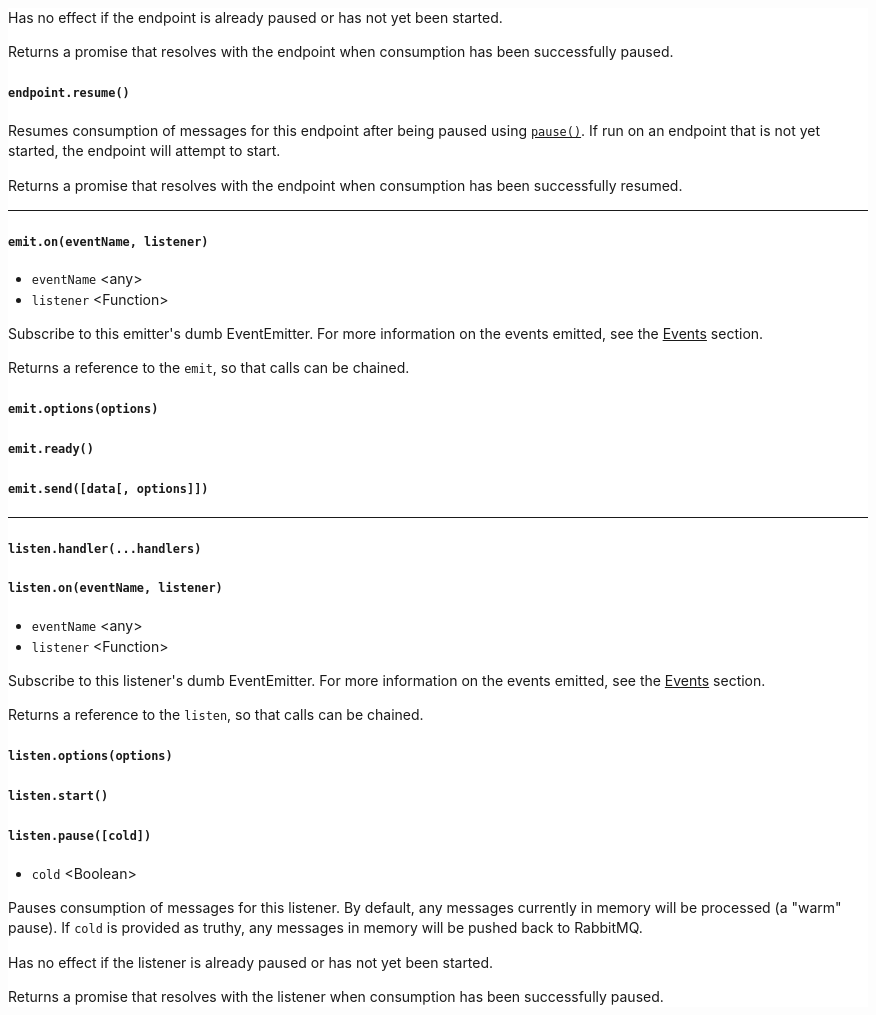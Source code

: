 Has no effect if the endpoint is already paused or has not yet been started.

Returns a promise that resolves with the endpoint when consumption has been successfully paused.

#### `endpoint.resume()`

Resumes consumption of messages for this endpoint after being paused using [`pause()`](#). If run on an endpoint that is not yet started, the endpoint will attempt to start.

Returns a promise that resolves with the endpoint when consumption has been successfully resumed.

----

#### `emit.on(eventName, listener)`

* `eventName` &lt;any&gt;
* `listener` &lt;Function&gt;

Subscribe to this emitter's dumb EventEmitter. For more information on the events emitted, see the [Events](#) section.

Returns a reference to the `emit`, so that calls can be chained.

#### `emit.options(options)`

#### `emit.ready()`

#### `emit.send([data[, options]])`

---

#### `listen.handler(...handlers)`

#### `listen.on(eventName, listener)`

* `eventName` &lt;any&gt;
* `listener` &lt;Function&gt;

Subscribe to this listener's dumb EventEmitter. For more information on the events emitted, see the [Events](#) section.

Returns a reference to the `listen`, so that calls can be chained.

#### `listen.options(options)`

#### `listen.start()`

#### `listen.pause([cold])`

* `cold` &lt;Boolean&gt;

Pauses consumption of messages for this listener. By default, any messages currently in memory will be processed (a "warm" pause). If `cold` is provided as truthy, any messages in memory will be pushed back to RabbitMQ.

Has no effect if the listener is already paused or has not yet been started.

Returns a promise that resolves with the listener when consumption has been successfully paused.
